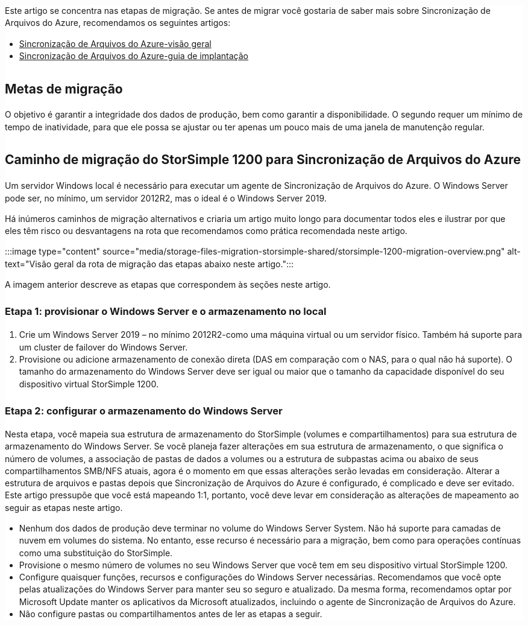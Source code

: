 Este artigo se concentra nas etapas de migração. Se antes de migrar você gostaria de saber mais sobre Sincronização de Arquivos do Azure, recomendamos os seguintes artigos:

* [Sincronização de Arquivos do Azure-visão geral](./storage-sync-files-planning.md "Visão geral")
* [Sincronização de Arquivos do Azure-guia de implantação](storage-sync-files-deployment-guide.md)

## <a name="migration-goals"></a>Metas de migração

O objetivo é garantir a integridade dos dados de produção, bem como garantir a disponibilidade. O segundo requer um mínimo de tempo de inatividade, para que ele possa se ajustar ou ter apenas um pouco mais de uma janela de manutenção regular.

## <a name="storsimple-1200-migration-path-to-azure-file-sync"></a>Caminho de migração do StorSimple 1200 para Sincronização de Arquivos do Azure

Um servidor Windows local é necessário para executar um agente de Sincronização de Arquivos do Azure. O Windows Server pode ser, no mínimo, um servidor 2012R2, mas o ideal é o Windows Server 2019.

Há inúmeros caminhos de migração alternativos e criaria um artigo muito longo para documentar todos eles e ilustrar por que eles têm risco ou desvantagens na rota que recomendamos como prática recomendada neste artigo.

:::image type="content" source="media/storage-files-migration-storsimple-shared/storsimple-1200-migration-overview.png" alt-text="Visão geral da rota de migração das etapas abaixo neste artigo.":::

A imagem anterior descreve as etapas que correspondem às seções neste artigo.

### <a name="step-1-provision-your-on-premises-windows-server-and-storage"></a>Etapa 1: provisionar o Windows Server e o armazenamento no local

1. Crie um Windows Server 2019 – no mínimo 2012R2-como uma máquina virtual ou um servidor físico. Também há suporte para um cluster de failover do Windows Server.
2. Provisione ou adicione armazenamento de conexão direta (DAS em comparação com o NAS, para o qual não há suporte). O tamanho do armazenamento do Windows Server deve ser igual ou maior que o tamanho da capacidade disponível do seu dispositivo virtual StorSimple 1200.

### <a name="step-2-configure-your-windows-server-storage"></a>Etapa 2: configurar o armazenamento do Windows Server

Nesta etapa, você mapeia sua estrutura de armazenamento do StorSimple (volumes e compartilhamentos) para sua estrutura de armazenamento do Windows Server.
Se você planeja fazer alterações em sua estrutura de armazenamento, o que significa o número de volumes, a associação de pastas de dados a volumes ou a estrutura de subpastas acima ou abaixo de seus compartilhamentos SMB/NFS atuais, agora é o momento em que essas alterações serão levadas em consideração.
Alterar a estrutura de arquivos e pastas depois que Sincronização de Arquivos do Azure é configurado, é complicado e deve ser evitado.
Este artigo pressupõe que você está mapeando 1:1, portanto, você deve levar em consideração as alterações de mapeamento ao seguir as etapas neste artigo.

* Nenhum dos dados de produção deve terminar no volume do Windows Server System. Não há suporte para camadas de nuvem em volumes do sistema. No entanto, esse recurso é necessário para a migração, bem como para operações contínuas como uma substituição do StorSimple.
* Provisione o mesmo número de volumes no seu Windows Server que você tem em seu dispositivo virtual StorSimple 1200.
* Configure quaisquer funções, recursos e configurações do Windows Server necessárias. Recomendamos que você opte pelas atualizações do Windows Server para manter seu so seguro e atualizado. Da mesma forma, recomendamos optar por Microsoft Update manter os aplicativos da Microsoft atualizados, incluindo o agente de Sincronização de Arquivos do Azure.
* Não configure pastas ou compartilhamentos antes de ler as etapas a seguir.
